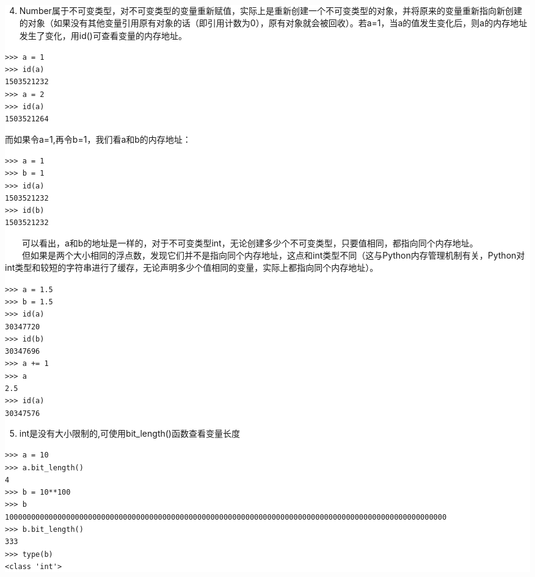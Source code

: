  4. Number属于不可变类型，对不可变类型的变量重新赋值，实际上是重新创建一个不可变类型的对象，并将原来的变量重新指向新创建的对象（如果没有其他变量引用原有对象的话（即引用计数为0），原有对象就会被回收）。若a=1，当a的值发生变化后，则a的内存地址发生了变化，用id()可查看变量的内存地址。

```
>>> a = 1
>>> id(a)
1503521232
>>> a = 2
>>> id(a)
1503521264
```

而如果令a=1,再令b=1，我们看a和b的内存地址：

```
>>> a = 1
>>> b = 1
>>> id(a)
1503521232
>>> id(b)
1503521232
```

&emsp;&emsp;可以看出，a和b的地址是一样的，对于不可变类型int，无论创建多少个不可变类型，只要值相同，都指向同个内存地址。   
&emsp;&emsp;但如果是两个大小相同的浮点数，发现它们并不是指向同个内存地址，这点和int类型不同（这与Python内存管理机制有关，Python对int类型和较短的字符串进行了缓存，无论声明多少个值相同的变量，实际上都指向同个内存地址）。

```
>>> a = 1.5
>>> b = 1.5
>>> id(a)
30347720
>>> id(b)
30347696
>>> a += 1
>>> a
2.5
>>> id(a)
30347576
```

 5. int是没有大小限制的,可使用bit_length()函数查看变量长度

```
>>> a = 10
>>> a.bit_length()
4
>>> b = 10**100
>>> b
10000000000000000000000000000000000000000000000000000000000000000000000000000000000000000000000000000
>>> b.bit_length()
333
>>> type(b)
<class 'int'>
```
